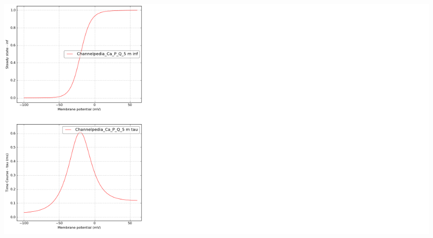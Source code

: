 <a href="Channelpedia_Ca_P_Q_5.inf.png"><img alt="Channelpedia_Ca_P_Q_5 steady state" src="Channelpedia_Ca_P_Q_5.inf.png" height="220"/></a>
</td>
<td>
<a href="Channelpedia_Ca_P_Q_5.tau.png"><img alt="Channelpedia_Ca_P_Q_5 time course" src="Channelpedia_Ca_P_Q_5.tau.png" height="220"/></a>
</td>
</tr>
    <tr>
<td width="120px">